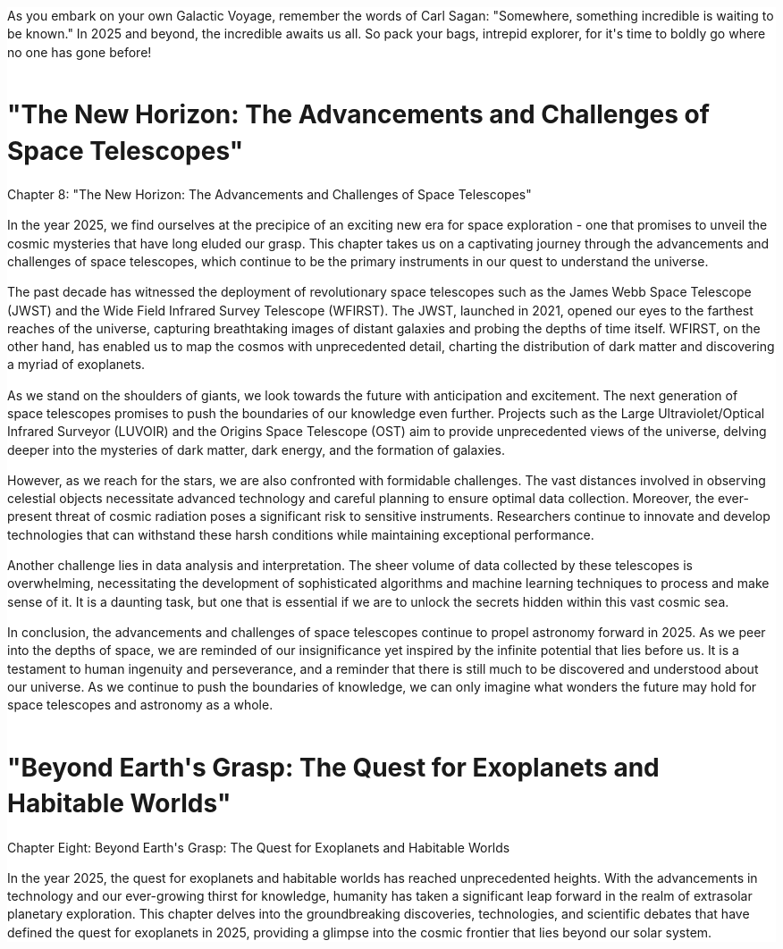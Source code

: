 As you embark on your own Galactic Voyage, remember the words of Carl Sagan: "Somewhere, something incredible is waiting to be known." In 2025 and beyond, the incredible awaits us all. So pack your bags, intrepid explorer, for it's time to boldly go where no one has gone before!

# "The New Horizon: The Advancements and Challenges of Space Telescopes"


Chapter 8: "The New Horizon: The Advancements and Challenges of Space Telescopes"

In the year 2025, we find ourselves at the precipice of an exciting new era for space exploration - one that promises to unveil the cosmic mysteries that have long eluded our grasp. This chapter takes us on a captivating journey through the advancements and challenges of space telescopes, which continue to be the primary instruments in our quest to understand the universe.

The past decade has witnessed the deployment of revolutionary space telescopes such as the James Webb Space Telescope (JWST) and the Wide Field Infrared Survey Telescope (WFIRST). The JWST, launched in 2021, opened our eyes to the farthest reaches of the universe, capturing breathtaking images of distant galaxies and probing the depths of time itself. WFIRST, on the other hand, has enabled us to map the cosmos with unprecedented detail, charting the distribution of dark matter and discovering a myriad of exoplanets.

As we stand on the shoulders of giants, we look towards the future with anticipation and excitement. The next generation of space telescopes promises to push the boundaries of our knowledge even further. Projects such as the Large Ultraviolet/Optical Infrared Surveyor (LUVOIR) and the Origins Space Telescope (OST) aim to provide unprecedented views of the universe, delving deeper into the mysteries of dark matter, dark energy, and the formation of galaxies.

However, as we reach for the stars, we are also confronted with formidable challenges. The vast distances involved in observing celestial objects necessitate advanced technology and careful planning to ensure optimal data collection. Moreover, the ever-present threat of cosmic radiation poses a significant risk to sensitive instruments. Researchers continue to innovate and develop technologies that can withstand these harsh conditions while maintaining exceptional performance.

Another challenge lies in data analysis and interpretation. The sheer volume of data collected by these telescopes is overwhelming, necessitating the development of sophisticated algorithms and machine learning techniques to process and make sense of it. It is a daunting task, but one that is essential if we are to unlock the secrets hidden within this vast cosmic sea.

In conclusion, the advancements and challenges of space telescopes continue to propel astronomy forward in 2025. As we peer into the depths of space, we are reminded of our insignificance yet inspired by the infinite potential that lies before us. It is a testament to human ingenuity and perseverance, and a reminder that there is still much to be discovered and understood about our universe. As we continue to push the boundaries of knowledge, we can only imagine what wonders the future may hold for space telescopes and astronomy as a whole.

# "Beyond Earth's Grasp: The Quest for Exoplanets and Habitable Worlds"


Chapter Eight: Beyond Earth's Grasp: The Quest for Exoplanets and Habitable Worlds

In the year 2025, the quest for exoplanets and habitable worlds has reached unprecedented heights. With the advancements in technology and our ever-growing thirst for knowledge, humanity has taken a significant leap forward in the realm of extrasolar planetary exploration. This chapter delves into the groundbreaking discoveries, technologies, and scientific debates that have defined the quest for exoplanets in 2025, providing a glimpse into the cosmic frontier that lies beyond our solar system.
